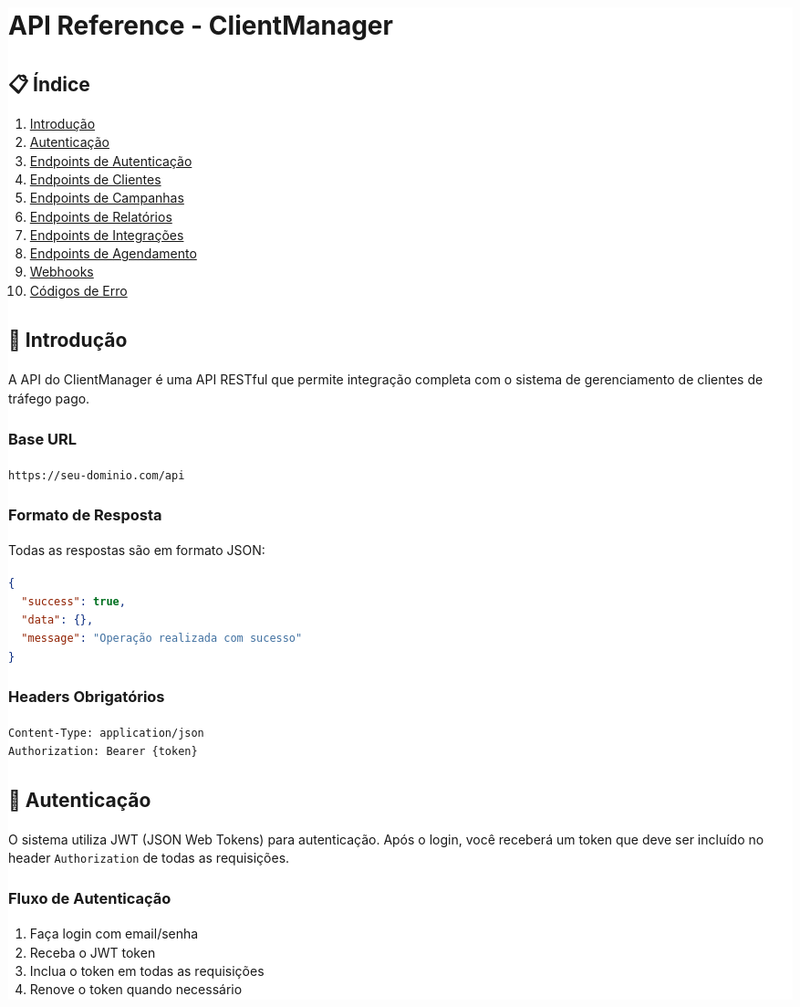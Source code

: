 # API Reference - ClientManager

## 📋 Índice

1. [Introdução](#introdução)
2. [Autenticação](#autenticação)
3. [Endpoints de Autenticação](#endpoints-de-autenticação)
4. [Endpoints de Clientes](#endpoints-de-clientes)
5. [Endpoints de Campanhas](#endpoints-de-campanhas)
6. [Endpoints de Relatórios](#endpoints-de-relatórios)
7. [Endpoints de Integrações](#endpoints-de-integrações)
8. [Endpoints de Agendamento](#endpoints-de-agendamento)
9. [Webhooks](#webhooks)
10. [Códigos de Erro](#códigos-de-erro)

## 🚀 Introdução

A API do ClientManager é uma API RESTful que permite integração completa com o sistema de gerenciamento de clientes de tráfego pago.

### Base URL
```
https://seu-dominio.com/api
```

### Formato de Resposta
Todas as respostas são em formato JSON:

```json
{
  "success": true,
  "data": {},
  "message": "Operação realizada com sucesso"
}
```

### Headers Obrigatórios
```
Content-Type: application/json
Authorization: Bearer {token}
```

## 🔐 Autenticação

O sistema utiliza JWT (JSON Web Tokens) para autenticação. Após o login, você receberá um token que deve ser incluído no header `Authorization` de todas as requisições.

### Fluxo de Autenticação

1. Faça login com email/senha
2. Receba o JWT token
3. Inclua o token em todas as requisições
4. Renove o token quando necessário
